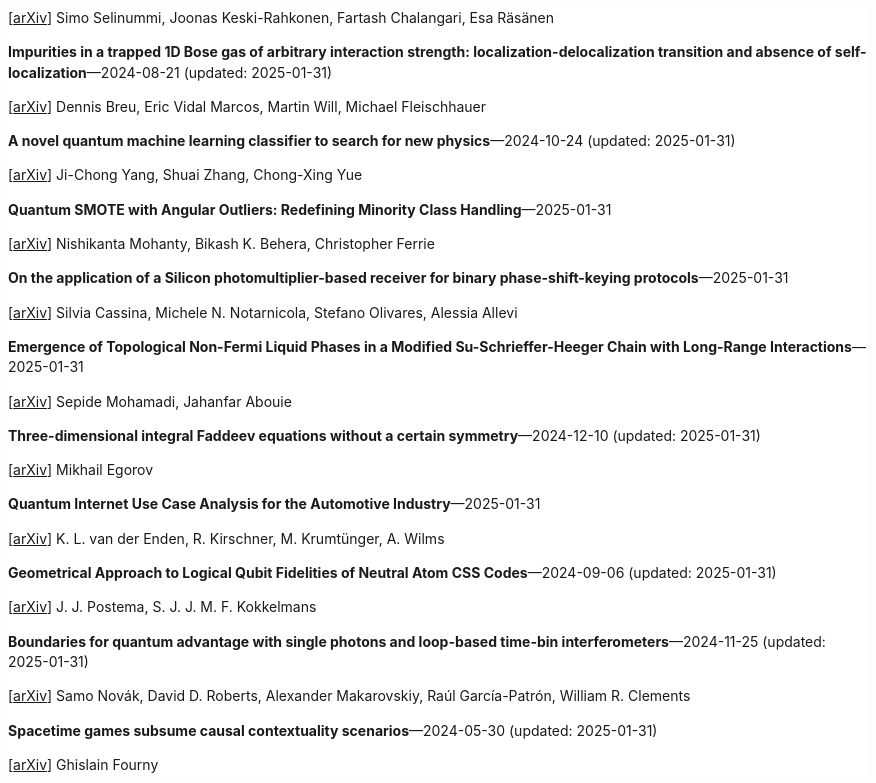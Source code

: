  [[arXiv](http://arxiv.org/abs/2410.07709v3)] Simo Selinummi, Joonas Keski-Rahkonen, Fartash Chalangari, Esa Räsänen


<b>Impurities in a trapped 1D Bose gas of arbitrary interaction strength: localization-delocalization transition and absence of self-localization</b>—2024-08-21 (updated: 2025-01-31)

 [[arXiv](http://arxiv.org/abs/2408.11549v2)] Dennis Breu, Eric Vidal Marcos, Martin Will, Michael Fleischhauer


<b>A novel quantum machine learning classifier to search for new physics</b>—2024-10-24 (updated: 2025-01-31)

 [[arXiv](http://arxiv.org/abs/2410.18847v2)] Ji-Chong Yang, Shuai Zhang, Chong-Xing Yue


<b>Quantum SMOTE with Angular Outliers: Redefining Minority Class Handling</b>—2025-01-31

 [[arXiv](http://arxiv.org/abs/2501.19001v1)] Nishikanta Mohanty, Bikash K. Behera, Christopher Ferrie


<b>On the application of a Silicon photomultiplier-based receiver for binary phase-shift-keying protocols</b>—2025-01-31

 [[arXiv](http://arxiv.org/abs/2501.19008v1)] Silvia Cassina, Michele N. Notarnicola, Stefano Olivares, Alessia Allevi


<b>Emergence of Topological Non-Fermi Liquid Phases in a Modified Su-Schrieffer-Heeger Chain with Long-Range Interactions</b>—2025-01-31

 [[arXiv](http://arxiv.org/abs/2501.19023v1)] Sepide Mohamadi, Jahanfar Abouie


<b>Three-dimensional integral Faddeev equations without a certain symmetry</b>—2024-12-10 (updated: 2025-01-31)

 [[arXiv](http://arxiv.org/abs/2412.07572v2)] Mikhail Egorov


<b>Quantum Internet Use Case Analysis for the Automotive Industry</b>—2025-01-31

 [[arXiv](http://arxiv.org/abs/2501.19070v1)] K. L. van der Enden, R. Kirschner, M. Krumtünger, A. Wilms


<b>Geometrical Approach to Logical Qubit Fidelities of Neutral Atom CSS Codes</b>—2024-09-06 (updated: 2025-01-31)

 [[arXiv](http://arxiv.org/abs/2409.04324v2)] J. J. Postema, S. J. J. M. F. Kokkelmans


<b>Boundaries for quantum advantage with single photons and loop-based time-bin interferometers</b>—2024-11-25 (updated: 2025-01-31)

 [[arXiv](http://arxiv.org/abs/2411.16873v2)] Samo Novák, David D. Roberts, Alexander Makarovskiy, Raúl García-Patrón, William R. Clements


<b>Spacetime games subsume causal contextuality scenarios</b>—2024-05-30 (updated: 2025-01-31)

 [[arXiv](http://arxiv.org/abs/2405.20143v3)] Ghislain Fourny
